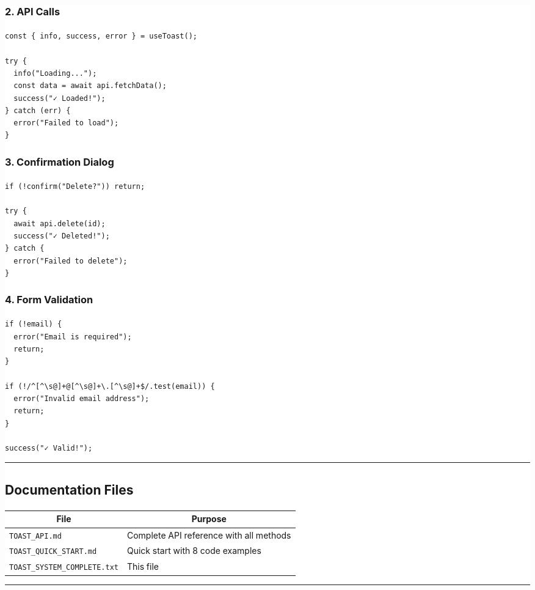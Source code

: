 ### 2. API Calls

```tsx
const { info, success, error } = useToast();

try {
  info("Loading...");
  const data = await api.fetchData();
  success("✓ Loaded!");
} catch (err) {
  error("Failed to load");
}
```

### 3. Confirmation Dialog

```tsx
if (!confirm("Delete?")) return;

try {
  await api.delete(id);
  success("✓ Deleted!");
} catch {
  error("Failed to delete");
}
```

### 4. Form Validation

```tsx
if (!email) {
  error("Email is required");
  return;
}

if (!/^[^\s@]+@[^\s@]+\.[^\s@]+$/.test(email)) {
  error("Invalid email address");
  return;
}

success("✓ Valid!");
```

---

## Documentation Files

| File                        | Purpose                                 |
| --------------------------- | --------------------------------------- |
| `TOAST_API.md`              | Complete API reference with all methods |
| `TOAST_QUICK_START.md`      | Quick start with 8 code examples        |
| `TOAST_SYSTEM_COMPLETE.txt` | This file                               |

---